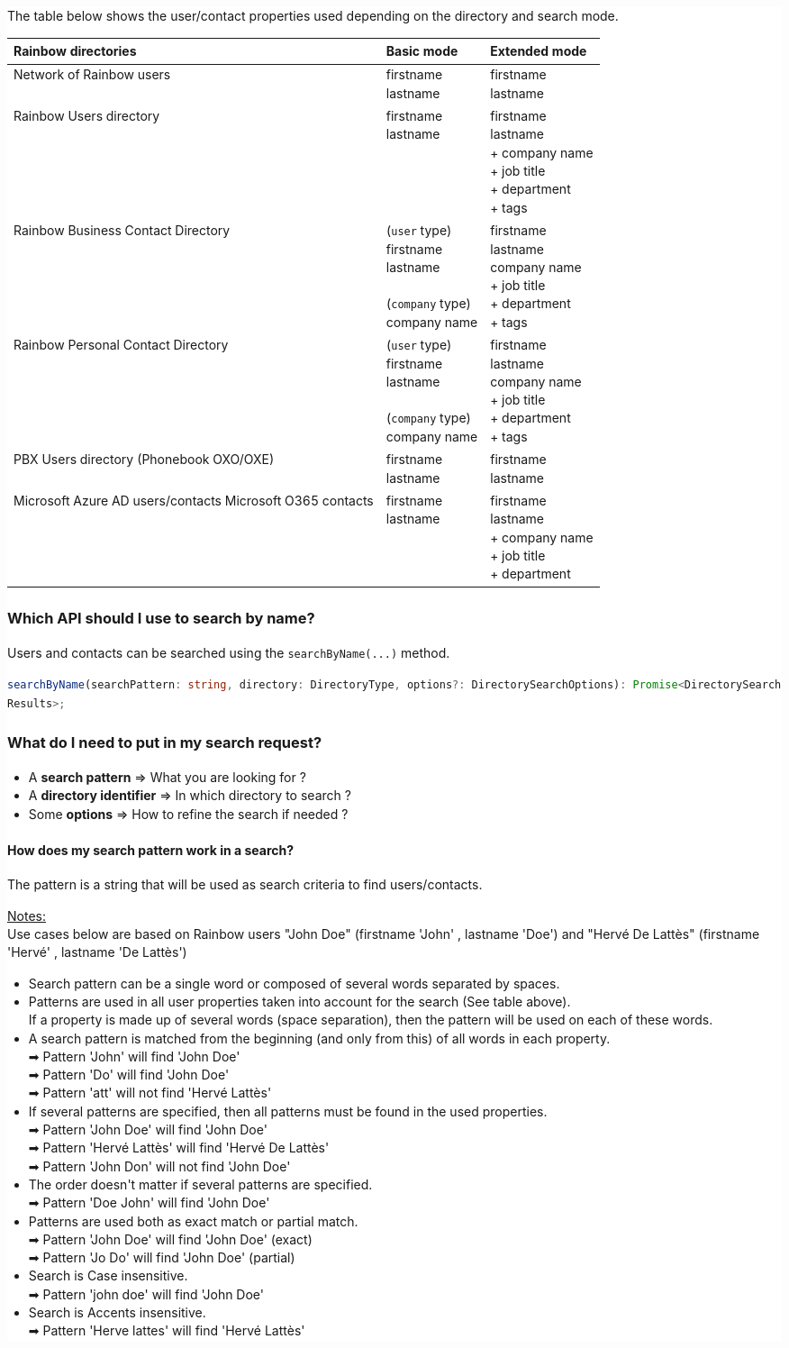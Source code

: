 The table below shows the user/contact properties used depending on the directory and search mode. 

| Rainbow directories |    Basic mode   |    Extended mode   |
| :------------------ | :-------------- |  :---------------- |
| Network of Rainbow users  | firstname<br>lastname | firstname<br>lastname |
| Rainbow Users directory   | firstname<br>lastname    | firstname<br>lastname<br>+ company name<br>+ job title<br>+ department<br>+ tags |
| Rainbow Business Contact Directory    | (`user` type)<br>firstname<br>  lastname<br><br>(`company` type)<br>company name | firstname<br>lastname<br>company name<br>+ job title<br>+ department<br>+ tags |
| Rainbow Personal Contact Directory    | (`user` type)<br>firstname<br>  lastname<br><br>(`company` type)<br>company name | firstname<br>lastname<br>company name<br>+ job title<br>+ department<br>+ tags |
| PBX Users directory (Phonebook OXO/OXE)   | firstname<br>lastname | firstname<br>lastname |
| Microsoft Azure AD users/contacts Microsoft O365 contacts | firstname<br>lastname | firstname<br>lastname<br>+ company name<br>+ job title<br>+ department |

### Which API should I use to search by name?
Users and contacts can be searched using the `searchByName(...)` method.
``` ts
searchByName(searchPattern: string, directory: DirectoryType, options?: DirectorySearchOptions): Promise<DirectorySearchResults>;
```

### What do I need to put in my search request? 
+ A **search pattern** => What you are looking for ?
+ A **directory identifier** => In which directory to search ?
+ Some **options** => How to refine the search if needed ?

#### How does my search pattern work in a search?
The pattern is a string that will be used as search criteria to find users/contacts.

<ins>Notes:</ins>\
Use cases below are based on Rainbow users "John Doe" (firstname 'John' , lastname 'Doe') and "Hervé De Lattès" (firstname 'Hervé' , lastname 'De Lattès')
+ Search pattern can be a single word or composed of several words separated by spaces.
+ Patterns are used in all user properties taken into account for the search (See table above).\
If a property is made up of several words (space separation), then the pattern will be used on each of these words.
+ A search pattern is matched from the beginning (and only from this) of all words in each property.\
➡ Pattern 'John' will find 'John Doe'\
➡ Pattern 'Do' will find 'John Doe'\
➡ Pattern 'att' will not find 'Hervé Lattès'
+ If several patterns are specified, then all patterns must be found in the used properties.\
➡ Pattern 'John Doe' will find 'John Doe'\
➡ Pattern 'Hervé Lattès' will find 'Hervé De Lattès'\
➡ Pattern 'John Don' will not find 'John Doe'
+ The order doesn't matter if several patterns are specified.\
➡ Pattern 'Doe John' will find 'John Doe'
+ Patterns are used both as exact match or partial match.\
➡ Pattern 'John Doe' will find 'John Doe' (exact)\
➡ Pattern 'Jo Do' will find 'John Doe' (partial)
+ Search is Case insensitive.\
➡ Pattern 'john doe' will find 'John Doe'
+ Search is Accents insensitive.\
➡ Pattern 'Herve lattes' will find 'Hervé Lattès'
